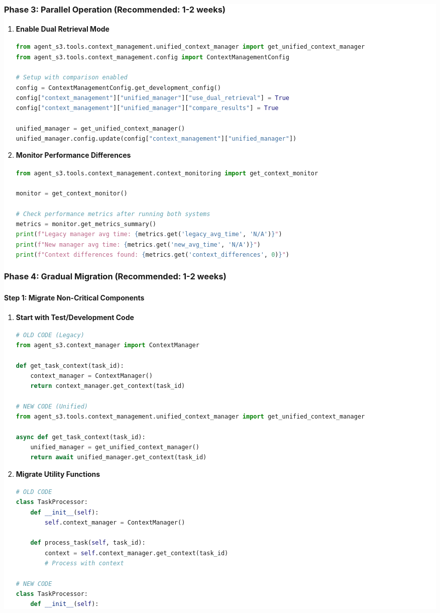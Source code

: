 ### Phase 3: Parallel Operation (Recommended: 1-2 weeks)

1. **Enable Dual Retrieval Mode**
   ```python
   from agent_s3.tools.context_management.unified_context_manager import get_unified_context_manager
   from agent_s3.tools.context_management.config import ContextManagementConfig
   
   # Setup with comparison enabled
   config = ContextManagementConfig.get_development_config()
   config["context_management"]["unified_manager"]["use_dual_retrieval"] = True
   config["context_management"]["unified_manager"]["compare_results"] = True
   
   unified_manager = get_unified_context_manager()
   unified_manager.config.update(config["context_management"]["unified_manager"])
   ```

2. **Monitor Performance Differences**
   ```python
   from agent_s3.tools.context_management.context_monitoring import get_context_monitor
   
   monitor = get_context_monitor()
   
   # Check performance metrics after running both systems
   metrics = monitor.get_metrics_summary()
   print(f"Legacy manager avg time: {metrics.get('legacy_avg_time', 'N/A')}")
   print(f"New manager avg time: {metrics.get('new_avg_time', 'N/A')}")
   print(f"Context differences found: {metrics.get('context_differences', 0)}")
   ```

### Phase 4: Gradual Migration (Recommended: 1-2 weeks)

#### Step 1: Migrate Non-Critical Components

1. **Start with Test/Development Code**
   ```python
   # OLD CODE (Legacy)
   from agent_s3.context_manager import ContextManager
   
   def get_task_context(task_id):
       context_manager = ContextManager()
       return context_manager.get_context(task_id)
   
   # NEW CODE (Unified)
   from agent_s3.tools.context_management.unified_context_manager import get_unified_context_manager
   
   async def get_task_context(task_id):
       unified_manager = get_unified_context_manager()
       return await unified_manager.get_context(task_id)
   ```

2. **Migrate Utility Functions**
   ```python
   # OLD CODE
   class TaskProcessor:
       def __init__(self):
           self.context_manager = ContextManager()
       
       def process_task(self, task_id):
           context = self.context_manager.get_context(task_id)
           # Process with context
   
   # NEW CODE
   class TaskProcessor:
       def __init__(self):
   ```